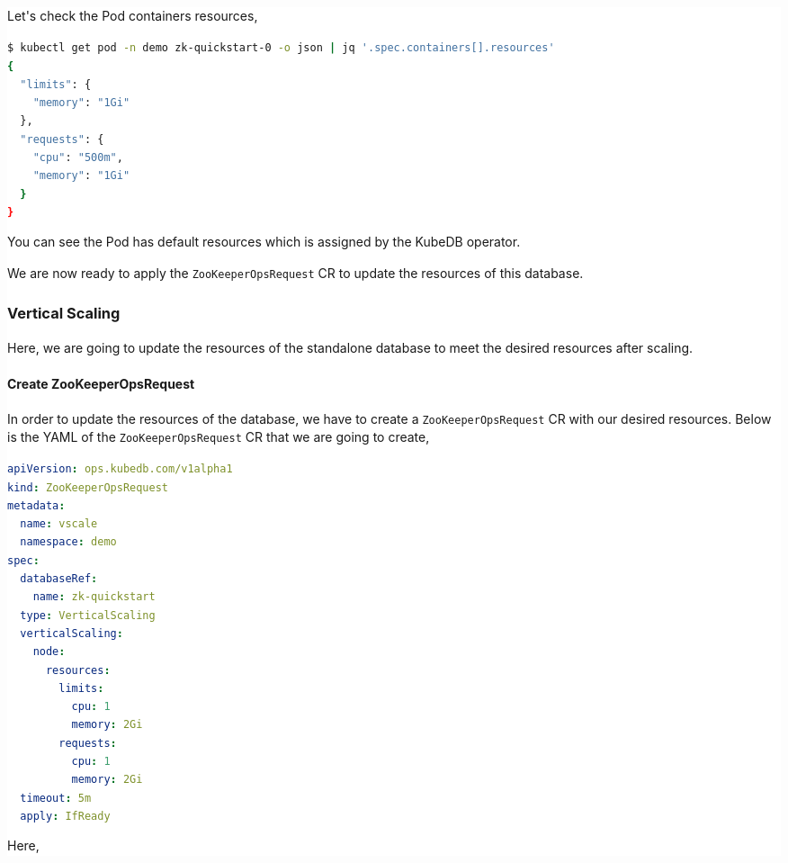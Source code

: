 Let's check the Pod containers resources,

```bash
$ kubectl get pod -n demo zk-quickstart-0 -o json | jq '.spec.containers[].resources'
{
  "limits": {
    "memory": "1Gi"
  },
  "requests": {
    "cpu": "500m",
    "memory": "1Gi"
  }
}
```

You can see the Pod has default resources which is assigned by the KubeDB operator.

We are now ready to apply the `ZooKeeperOpsRequest` CR to update the resources of this database.

### Vertical Scaling

Here, we are going to update the resources of the standalone database to meet the desired resources after scaling.

#### Create ZooKeeperOpsRequest

In order to update the resources of the database, we have to create a `ZooKeeperOpsRequest` CR with our desired resources. Below is the YAML of the `ZooKeeperOpsRequest` CR that we are going to create,

```yaml
apiVersion: ops.kubedb.com/v1alpha1
kind: ZooKeeperOpsRequest
metadata:
  name: vscale
  namespace: demo
spec:
  databaseRef:
    name: zk-quickstart
  type: VerticalScaling
  verticalScaling:
    node:
      resources:
        limits:
          cpu: 1
          memory: 2Gi
        requests:
          cpu: 1
          memory: 2Gi
  timeout: 5m
  apply: IfReady
```

Here,
